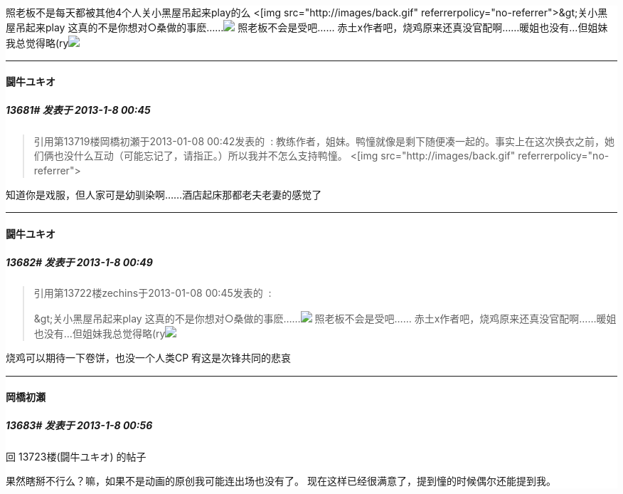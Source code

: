 照老板不是每天都被其他4个人关小黑屋吊起来play的么 <[img src="http://images/back.gif" referrerpolicy="no-referrer"></blockquote>&amp;gt;关小黑屋吊起来play
这真的不是你想对○桑做的事麽……<img src="https://static.saraba1st.com/image/smiley/face/149.gif" referrerpolicy="no-referrer">
照老板不会是受吧……
赤土x作者吧，烧鸡原来还真没官配啊……暖姐也没有…但姐妹我总觉得略(ry<img src="https://static.saraba1st.com/image/smiley/face/149.gif" referrerpolicy="no-referrer">







-----

####  闘牛ユキオ  
##### 13681#       发表于 2013-1-8 00:45



<blockquote>引用第13719楼岡橋初瀬于2013-01-08 00:42发表的  :
教练作者，姐妹。鸭憧就像是剩下随便凑一起的。事实上在这次换衣之前，她们俩也没什么互动（可能忘记了，请指正。）所以我并不怎么支持鸭憧。 <[img src="http://images/back.gif" referrerpolicy="no-referrer"></blockquote>知道你是戏服，但人家可是幼驯染啊……酒店起床那都老夫老妻的感觉了







-----

####  闘牛ユキオ  
##### 13682#       发表于 2013-1-8 00:49



<blockquote>引用第13722楼zechins于2013-01-08 00:45发表的  :

&amp;gt;关小黑屋吊起来play
这真的不是你想对○桑做的事麽……<img src="https://static.saraba1st.com/image/smiley/face/149.gif" referrerpolicy="no-referrer"> 
照老板不会是受吧……
赤土x作者吧，烧鸡原来还真没官配啊……暖姐也没有…但姐妹我总觉得略(ry<img src="https://static.saraba1st.com/image/smiley/face/149.gif" referrerpolicy="no-referrer"></blockquote>烧鸡可以期待一下卷饼，也没一个人类CP
宥这是次锋共同的悲哀







-----

####  岡橋初瀬  
##### 13683#       发表于 2013-1-8 00:56

回 13723楼(闘牛ユキオ) 的帖子



果然瞎掰不行么？嘛，如果不是动画的原创我可能连出场也没有了。
现在这样已经很满意了，提到憧的时候偶尔还能提到我。
